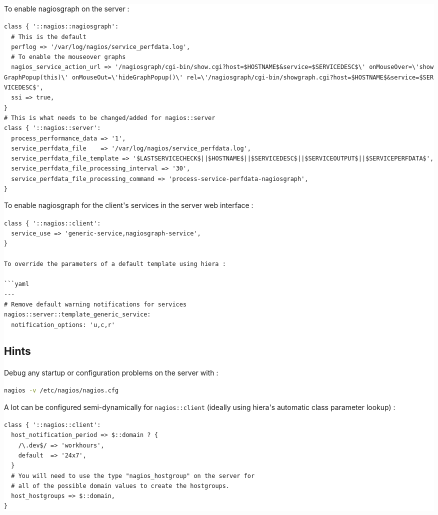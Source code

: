 To enable nagiosgraph on the server :

```puppet
class { '::nagios::nagiosgraph':
  # This is the default
  perflog => '/var/log/nagios/service_perfdata.log',
  # To enable the mouseover graphs
  nagios_service_action_url => '/nagiosgraph/cgi-bin/show.cgi?host=$HOSTNAME$&service=$SERVICEDESC$\' onMouseOver=\'showGraphPopup(this)\' onMouseOut=\'hideGraphPopup()\' rel=\'/nagiosgraph/cgi-bin/showgraph.cgi?host=$HOSTNAME$&service=$SERVICEDESC$',
  ssi => true,
}
# This is what needs to be changed/added for nagios::server
class { '::nagios::server':
  process_performance_data => '1',
  service_perfdata_file    => '/var/log/nagios/service_perfdata.log',
  service_perfdata_file_template => '$LASTSERVICECHECK$||$HOSTNAME$||$SERVICEDESC$||$SERVICEOUTPUT$||$SERVICEPERFDATA$',
  service_perfdata_file_processing_interval => '30',
  service_perfdata_file_processing_command => 'process-service-perfdata-nagiosgraph',
}
```

To enable nagiosgraph for the client's services in the server web interface :

```puppet
class { '::nagios::client':
  service_use => 'generic-service,nagiosgraph-service',
}

To override the parameters of a default template using hiera :

```yaml
---
# Remove default warning notifications for services
nagios::server::template_generic_service:
  notification_options: 'u,c,r'
```

## Hints

Debug any startup or configuration problems on the server with :

```bash
nagios -v /etc/nagios/nagios.cfg
```

A lot can be configured semi-dynamically for `nagios::client` (ideally using
hiera's automatic class parameter lookup) :

```puppet
class { '::nagios::client':
  host_notification_period => $::domain ? {
    /\.dev$/ => 'workhours',
    default  => '24x7',
  }
  # You will need to use the type "nagios_hostgroup" on the server for
  # all of the possible domain values to create the hostgroups.
  host_hostgroups => $::domain,
}
```
